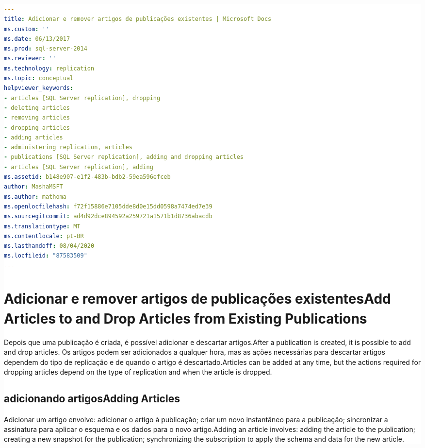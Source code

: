 ```yaml
---
title: Adicionar e remover artigos de publicações existentes | Microsoft Docs
ms.custom: ''
ms.date: 06/13/2017
ms.prod: sql-server-2014
ms.reviewer: ''
ms.technology: replication
ms.topic: conceptual
helpviewer_keywords:
- articles [SQL Server replication], dropping
- deleting articles
- removing articles
- dropping articles
- adding articles
- administering replication, articles
- publications [SQL Server replication], adding and dropping articles
- articles [SQL Server replication], adding
ms.assetid: b148e907-e1f2-483b-bdb2-59ea596efceb
author: MashaMSFT
ms.author: mathoma
ms.openlocfilehash: f72f15886e7105dde8d0e15dd0598a7474ed7e39
ms.sourcegitcommit: ad4d92dce894592a259721a1571b1d8736abacdb
ms.translationtype: MT
ms.contentlocale: pt-BR
ms.lasthandoff: 08/04/2020
ms.locfileid: "87583509"
---
```

# <a name="add-articles-to-and-drop-articles-from-existing-publications"></a><span data-ttu-id="e116c-102">Adicionar e remover artigos de publicações existentes</span><span class="sxs-lookup"><span data-stu-id="e116c-102">Add Articles to and Drop Articles from Existing Publications</span></span>
  <span data-ttu-id="e116c-103">Depois que uma publicação é criada, é possível adicionar e descartar artigos.</span><span class="sxs-lookup"><span data-stu-id="e116c-103">After a publication is created, it is possible to add and drop articles.</span></span> <span data-ttu-id="e116c-104">Os artigos podem ser adicionados a qualquer hora, mas as ações necessárias para descartar artigos dependem do tipo de replicação e de quando o artigo é descartado.</span><span class="sxs-lookup"><span data-stu-id="e116c-104">Articles can be added at any time, but the actions required for dropping articles depend on the type of replication and when the article is dropped.</span></span>  
  
## <a name="adding-articles"></a><span data-ttu-id="e116c-105">adicionando artigos</span><span class="sxs-lookup"><span data-stu-id="e116c-105">Adding Articles</span></span>  
 <span data-ttu-id="e116c-106">Adicionar um artigo envolve: adicionar o artigo à publicação; criar um novo instantâneo para a publicação; sincronizar a assinatura para aplicar o esquema e os dados para o novo artigo.</span><span class="sxs-lookup"><span data-stu-id="e116c-106">Adding an article involves: adding the article to the publication; creating a new snapshot for the publication; synchronizing the subscription to apply the schema and data for the new article.</span></span>  
  
